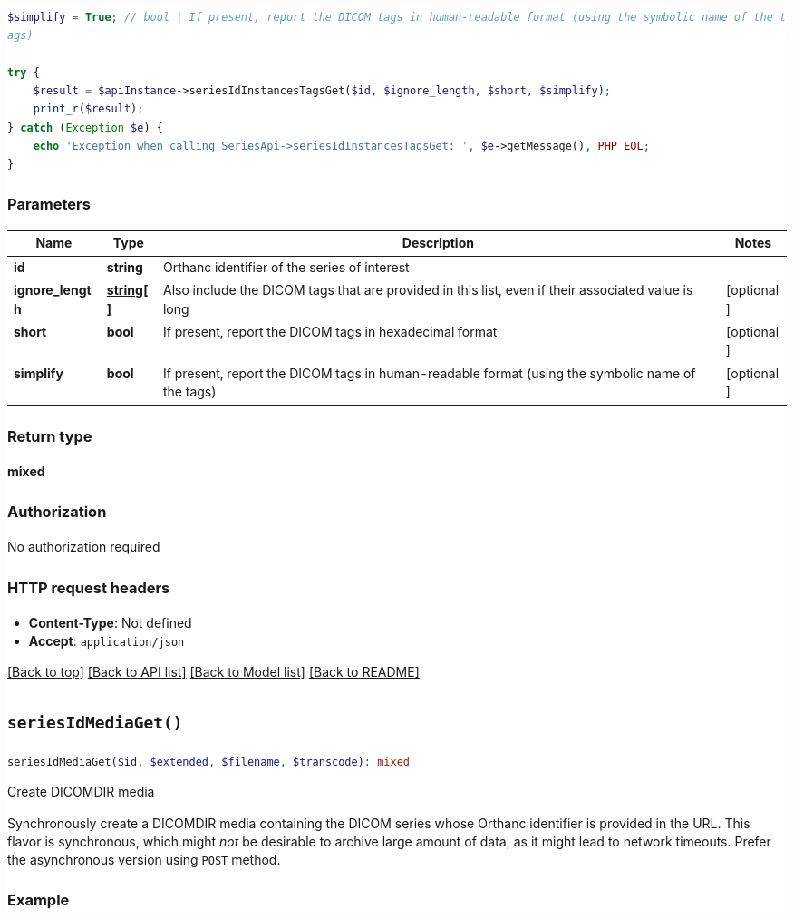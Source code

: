 ```php
$simplify = True; // bool | If present, report the DICOM tags in human-readable format (using the symbolic name of the tags)

try {
    $result = $apiInstance->seriesIdInstancesTagsGet($id, $ignore_length, $short, $simplify);
    print_r($result);
} catch (Exception $e) {
    echo 'Exception when calling SeriesApi->seriesIdInstancesTagsGet: ', $e->getMessage(), PHP_EOL;
}
```

### Parameters

| Name | Type | Description  | Notes |
| ------------- | ------------- | ------------- | ------------- |
| **id** | **string**| Orthanc identifier of the series of interest | |
| **ignore_length** | [**string[]**](../Model/string.md)| Also include the DICOM tags that are provided in this list, even if their associated value is long | [optional] |
| **short** | **bool**| If present, report the DICOM tags in hexadecimal format | [optional] |
| **simplify** | **bool**| If present, report the DICOM tags in human-readable format (using the symbolic name of the tags) | [optional] |

### Return type

**mixed**

### Authorization

No authorization required

### HTTP request headers

- **Content-Type**: Not defined
- **Accept**: `application/json`

[[Back to top]](#) [[Back to API list]](../../README.md#endpoints)
[[Back to Model list]](../../README.md#models)
[[Back to README]](../../README.md)

## `seriesIdMediaGet()`

```php
seriesIdMediaGet($id, $extended, $filename, $transcode): mixed
```

Create DICOMDIR media

Synchronously create a DICOMDIR media containing the DICOM series whose Orthanc identifier is provided in the URL. This flavor is synchronous, which might *not* be desirable to archive large amount of data, as it might lead to network timeouts. Prefer the asynchronous version using `POST` method.

### Example
